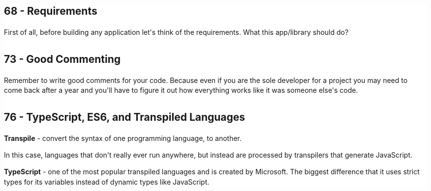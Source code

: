 ## 68 - Requirements
First of all, before building any application let's think of the requirements. What this app/library should do?

## 73 - Good Commenting
Remember to write good comments for your code. Because even if you are the sole developer for a project you may need to come back after a year and you'll have to figure it out how everything works like it was someone else's code.

## 76 - TypeScript, ES6, and Transpiled Languages
**Transpile** - convert the syntax of one programming language, to another.

In this case, languages that don't really ever run anywhere, but instead are processed by transpilers that generate JavaScript.

**TypeScript** - one of the most popular transpiled languages and is created by Microsoft. The biggest difference that it uses strict types for its variables instead of dynamic types like JavaScript.

